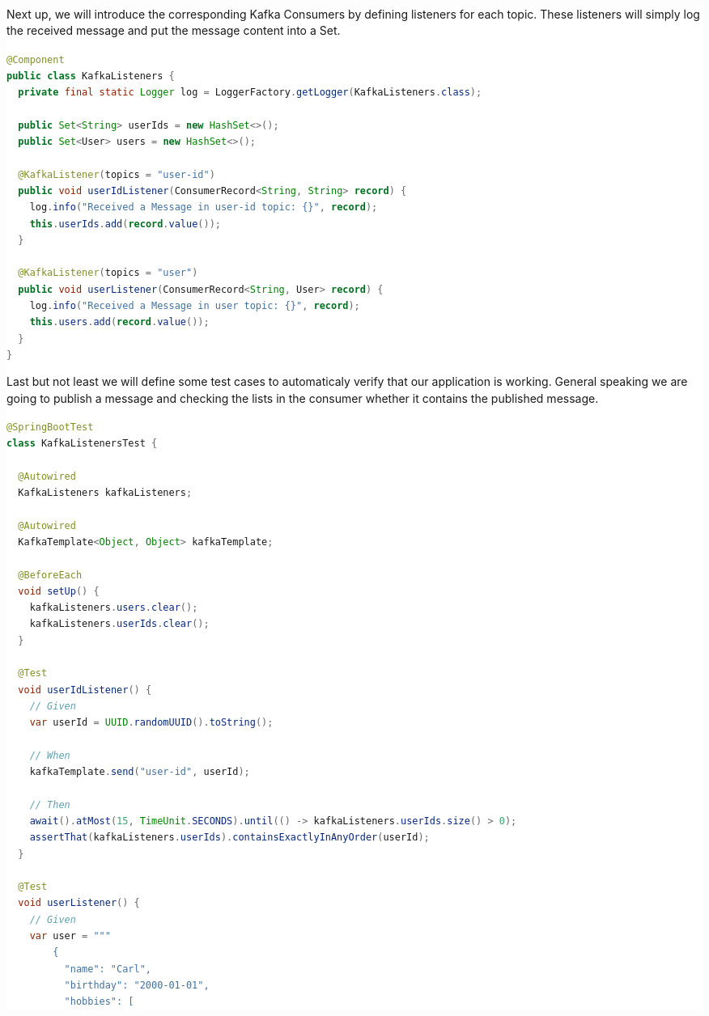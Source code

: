 Next up, we will introduce the corresponding Kafka Consumers by defining listeners for each topic. These listeners will simply log the
received message and put the message content into a Set.
```java
@Component
public class KafkaListeners {
  private final static Logger log = LoggerFactory.getLogger(KafkaListeners.class);

  public Set<String> userIds = new HashSet<>();
  public Set<User> users = new HashSet<>();

  @KafkaListener(topics = "user-id")
  public void userIdListener(ConsumerRecord<String, String> record) {
    log.info("Received a Message in user-id topic: {}", record);
    this.userIds.add(record.value());
  }

  @KafkaListener(topics = "user")
  public void userListener(ConsumerRecord<String, User> record) {
    log.info("Received a Message in user topic: {}", record);
    this.users.add(record.value());
  }
}
```

Last but not least we will define some test cases to automaticaly verify that our application is working. General speaking we are going to
publish a message and checking the lists in the consumer whether it contains the published message.
```java
@SpringBootTest
class KafkaListenersTest {

  @Autowired
  KafkaListeners kafkaListeners;

  @Autowired
  KafkaTemplate<Object, Object> kafkaTemplate;

  @BeforeEach
  void setUp() {
    kafkaListeners.users.clear();
    kafkaListeners.userIds.clear();
  }

  @Test
  void userIdListener() {
    // Given
    var userId = UUID.randomUUID().toString();

    // When
    kafkaTemplate.send("user-id", userId);

    // Then
    await().atMost(15, TimeUnit.SECONDS).until(() -> kafkaListeners.userIds.size() > 0);
    assertThat(kafkaListeners.userIds).containsExactlyInAnyOrder(userId);
  }

  @Test
  void userListener() {
    // Given
    var user = """
        {
          "name": "Carl",
          "birthday": "2000-01-01",
          "hobbies": [
```